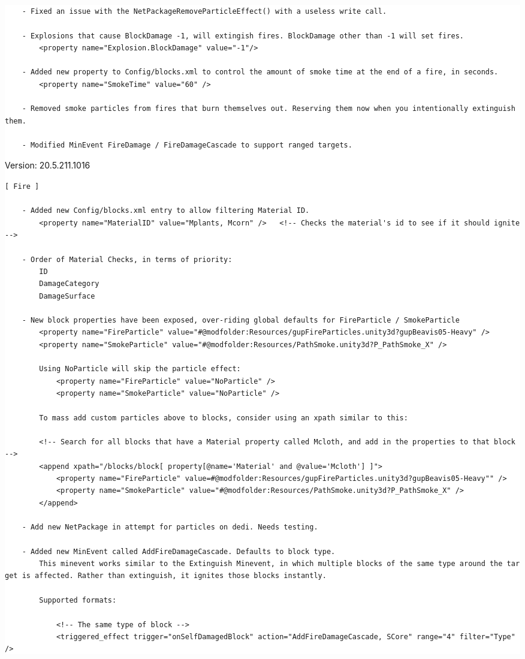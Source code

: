 		- Fixed an issue with the NetPackageRemoveParticleEffect() with a useless write call.

		- Explosions that cause BlockDamage -1, will extingish fires. BlockDamage other than -1 will set fires.
			<property name="Explosion.BlockDamage" value="-1"/>

		- Added new property to Config/blocks.xml to control the amount of smoke time at the end of a fire, in seconds.
			<property name="SmokeTime" value="60" />

		- Removed smoke particles from fires that burn themselves out. Reserving them now when you intentionally extinguish them.

		- Modified MinEvent FireDamage / FireDamageCascade to support ranged targets.

Version: 20.5.211.1016

	[ Fire ]

		- Added new Config/blocks.xml entry to allow filtering Material ID.				
			<property name="MaterialID" value="Mplants, Mcorn" /> 	<!-- Checks the material's id to see if it should ignite  -->

		- Order of Material Checks, in terms of priority:
			ID
			DamageCategory
			DamageSurface

		- New block properties have been exposed, over-riding global defaults for FireParticle / SmokeParticle
			<property name="FireParticle" value="#@modfolder:Resources/gupFireParticles.unity3d?gupBeavis05-Heavy" />
			<property name="SmokeParticle" value="#@modfolder:Resources/PathSmoke.unity3d?P_PathSmoke_X" />

			Using NoParticle will skip the particle effect:
				<property name="FireParticle" value="NoParticle" />
				<property name="SmokeParticle" value="NoParticle" />

			To mass add custom particles above to blocks, consider using an xpath similar to this:

			<!-- Search for all blocks that have a Material property called Mcloth, and add in the properties to that block -->
			<append xpath="/blocks/block[ property[@name='Material' and @value='Mcloth'] ]">
				<property name="FireParticle" value=#@modfolder:Resources/gupFireParticles.unity3d?gupBeavis05-Heavy"" />	
				<property name="SmokeParticle" value="#@modfolder:Resources/PathSmoke.unity3d?P_PathSmoke_X" />
			</append>

		- Add new NetPackage in attempt for particles on dedi. Needs testing.

		- Added new MinEvent called AddFireDamageCascade. Defaults to block type.
			This minevent works similar to the Extinguish Minevent, in which multiple blocks of the same type around the target is affected. Rather than extinguish, it ignites those blocks instantly.

			Supported formats:

				<!-- The same type of block -->
				<triggered_effect trigger="onSelfDamagedBlock" action="AddFireDamageCascade, SCore" range="4" filter="Type" />


[ 0 - SCore ( Latest ) ]: https://gitlab.com/sphereii/SphereII-Mods/-/archive/master/SphereII-Mods-master.zip?path=0-SCore